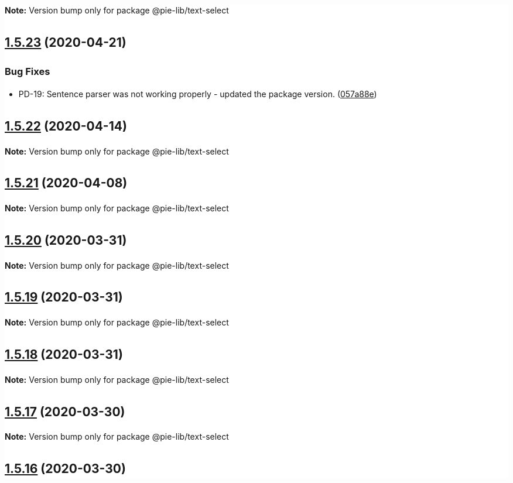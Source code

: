 **Note:** Version bump only for package @pie-lib/text-select

## [1.5.23](https://github.com/pie-framework/pie-lib/compare/@pie-lib/text-select@1.5.22...@pie-lib/text-select@1.5.23) (2020-04-21)

### Bug Fixes

- PD-19: Sentence parser was not working properly - updated the package version. ([057a88e](https://github.com/pie-framework/pie-lib/commit/057a88e))

## [1.5.22](https://github.com/pie-framework/pie-lib/compare/@pie-lib/text-select@1.5.21...@pie-lib/text-select@1.5.22) (2020-04-14)

**Note:** Version bump only for package @pie-lib/text-select

## [1.5.21](https://github.com/pie-framework/pie-lib/compare/@pie-lib/text-select@1.5.20...@pie-lib/text-select@1.5.21) (2020-04-08)

**Note:** Version bump only for package @pie-lib/text-select

## [1.5.20](https://github.com/pie-framework/pie-lib/compare/@pie-lib/text-select@1.5.19...@pie-lib/text-select@1.5.20) (2020-03-31)

**Note:** Version bump only for package @pie-lib/text-select

## [1.5.19](https://github.com/pie-framework/pie-lib/compare/@pie-lib/text-select@1.5.18...@pie-lib/text-select@1.5.19) (2020-03-31)

**Note:** Version bump only for package @pie-lib/text-select

## [1.5.18](https://github.com/pie-framework/pie-lib/compare/@pie-lib/text-select@1.5.17...@pie-lib/text-select@1.5.18) (2020-03-31)

**Note:** Version bump only for package @pie-lib/text-select

## [1.5.17](https://github.com/pie-framework/pie-lib/compare/@pie-lib/text-select@1.5.16...@pie-lib/text-select@1.5.17) (2020-03-30)

**Note:** Version bump only for package @pie-lib/text-select

## [1.5.16](https://github.com/pie-framework/pie-lib/compare/@pie-lib/text-select@1.5.15...@pie-lib/text-select@1.5.16) (2020-03-30)
